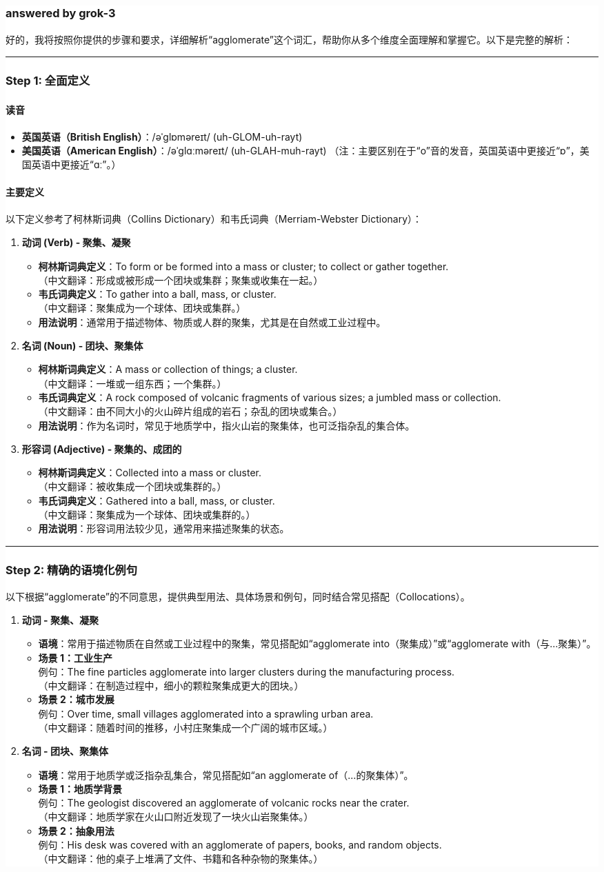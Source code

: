 ### answered by grok-3
好的，我将按照你提供的步骤和要求，详细解析“agglomerate”这个词汇，帮助你从多个维度全面理解和掌握它。以下是完整的解析：

---

### Step 1: 全面定义

#### 读音
- **英国英语（British English）**：/əˈɡlɒməreɪt/ (uh-GLOM-uh-rayt)
- **美国英语（American English）**：/əˈɡlɑːməreɪt/ (uh-GLAH-muh-rayt)
  （注：主要区别在于“o”音的发音，英国英语中更接近“ɒ”，美国英语中更接近“ɑː”。）

#### 主要定义
以下定义参考了柯林斯词典（Collins Dictionary）和韦氏词典（Merriam-Webster Dictionary）：

1. **动词 (Verb) - 聚集、凝聚**
   - **柯林斯词典定义**：To form or be formed into a mass or cluster; to collect or gather together.  
     （中文翻译：形成或被形成一个团块或集群；聚集或收集在一起。）
   - **韦氏词典定义**：To gather into a ball, mass, or cluster.  
     （中文翻译：聚集成为一个球体、团块或集群。）
   - **用法说明**：通常用于描述物体、物质或人群的聚集，尤其是在自然或工业过程中。

2. **名词 (Noun) - 团块、聚集体**
   - **柯林斯词典定义**：A mass or collection of things; a cluster.  
     （中文翻译：一堆或一组东西；一个集群。）
   - **韦氏词典定义**：A rock composed of volcanic fragments of various sizes; a jumbled mass or collection.  
     （中文翻译：由不同大小的火山碎片组成的岩石；杂乱的团块或集合。）
   - **用法说明**：作为名词时，常见于地质学中，指火山岩的聚集体，也可泛指杂乱的集合体。

3. **形容词 (Adjective) - 聚集的、成团的**
   - **柯林斯词典定义**：Collected into a mass or cluster.  
     （中文翻译：被收集成一个团块或集群的。）
   - **韦氏词典定义**：Gathered into a ball, mass, or cluster.  
     （中文翻译：聚集成为一个球体、团块或集群的。）
   - **用法说明**：形容词用法较少见，通常用来描述聚集的状态。

---

### Step 2: 精确的语境化例句

以下根据“agglomerate”的不同意思，提供典型用法、具体场景和例句，同时结合常见搭配（Collocations）。

1. **动词 - 聚集、凝聚**
   - **语境**：常用于描述物质在自然或工业过程中的聚集，常见搭配如“agglomerate into（聚集成）”或“agglomerate with（与…聚集）”。
   - **场景 1：工业生产**  
     例句：The fine particles agglomerate into larger clusters during the manufacturing process.  
     （中文翻译：在制造过程中，细小的颗粒聚集成更大的团块。）  
   - **场景 2：城市发展**  
     例句：Over time, small villages agglomerated into a sprawling urban area.  
     （中文翻译：随着时间的推移，小村庄聚集成一个广阔的城市区域。）

2. **名词 - 团块、聚集体**
   - **语境**：常用于地质学或泛指杂乱集合，常见搭配如“an agglomerate of（…的聚集体）”。
   - **场景 1：地质学背景**  
     例句：The geologist discovered an agglomerate of volcanic rocks near the crater.  
     （中文翻译：地质学家在火山口附近发现了一块火山岩聚集体。）  
   - **场景 2：抽象用法**  
     例句：His desk was covered with an agglomerate of papers, books, and random objects.  
     （中文翻译：他的桌子上堆满了文件、书籍和各种杂物的聚集体。）
